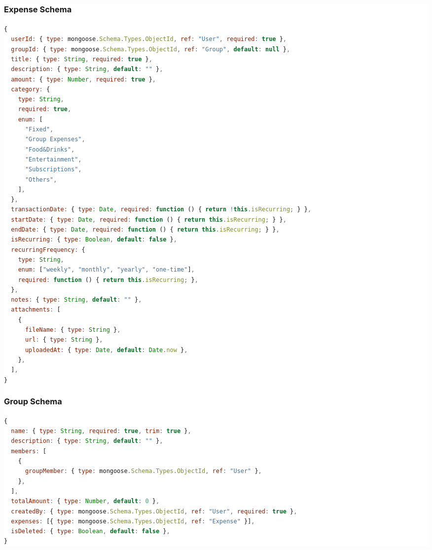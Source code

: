 ### Expense Schema

```js
{
  userId: { type: mongoose.Schema.Types.ObjectId, ref: "User", required: true },
  groupId: { type: mongoose.Schema.Types.ObjectId, ref: "Group", default: null },
  title: { type: String, required: true },
  description: { type: String, default: "" },
  amount: { type: Number, required: true },
  category: {
    type: String,
    required: true,
    enum: [
      "Fixed",
      "Group Expenses",
      "Food&Drinks",
      "Entertainment",
      "Subscriptions",
      "Others",
    ],
  },
  transactionDate: { type: Date, required: function () { return !this.isRecurring; } },
  startDate: { type: Date, required: function () { return this.isRecurring; } },
  endDate: { type: Date, required: function () { return this.isRecurring; } },
  isRecurring: { type: Boolean, default: false },
  recurringFrequency: {
    type: String,
    enum: ["weekly", "monthly", "yearly", "one-time"],
    required: function () { return this.isRecurring; },
  },
  notes: { type: String, default: "" },
  attachments: [
    {
      fileName: { type: String },
      url: { type: String },
      uploadedAt: { type: Date, default: Date.now },
    },
  ],
}
```

### Group Schema

```js
{
  name: { type: String, required: true, trim: true },
  description: { type: String, default: "" },
  members: [
    {
      groupMember: { type: mongoose.Schema.Types.ObjectId, ref: "User" },
    },
  ],
  totalAmount: { type: Number, default: 0 },
  createdBy: { type: mongoose.Schema.Types.ObjectId, ref: "User", required: true },
  expenses: [{ type: mongoose.Schema.Types.ObjectId, ref: "Expense" }],
  isDeleted: { type: Boolean, default: false },
}
```
